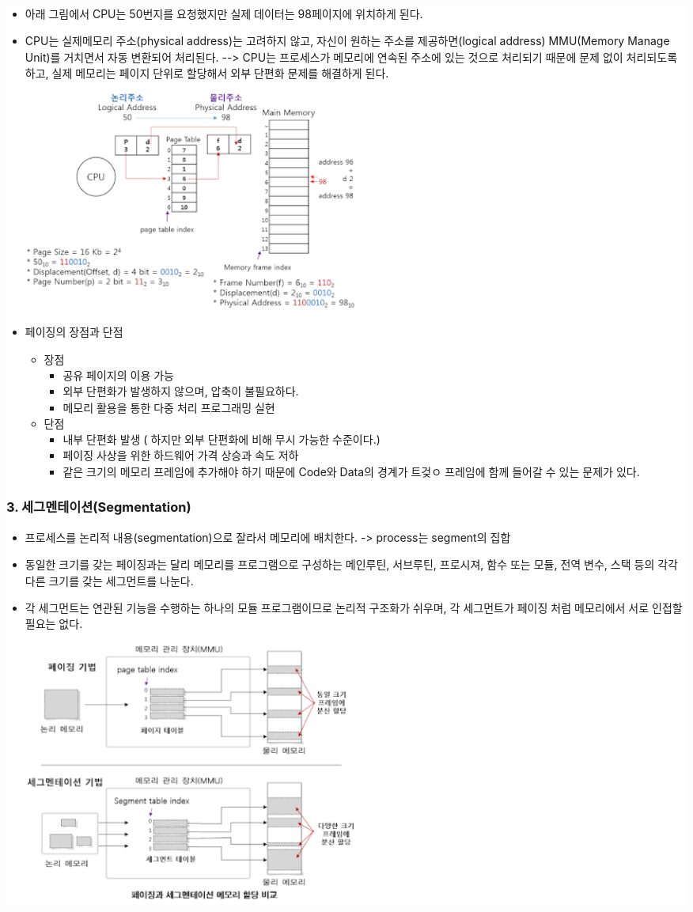 
* 아래 그림에서 CPU는 50번지를 요청했지만 실제 데이터는 98페이지에 위치하게 된다.
* CPU는 실제메모리 주소(physical address)는 고려하지 않고, 자신이 원하는 주소를 제공하면(logical address) MMU(Memory Manage Unit)를 거치면서 자동 변환되어 처리된다. --> CPU는 프로세스가 메모리에 연속된 주소에 있는 것으로 처리되기 때문에 문제 없이 처리되도록 하고, 실제 메모리는 페이지 단위로 할당해서 외부 단편화 문제를 해결하게 된다.

    <img src="./image/OS/logical_physical.png" width="50%" height="50%">

* 페이징의 장점과 단점
    * 장점
        * 공유 페이지의 이용 가능
        * 외부 단편화가 발생하지 않으며, 압축이 불필요하다.
        * 메모리 활용을 통한 다중 처리 프로그래밍 실현
    * 단점
        * 내부 단편화 발생 ( 하지만 외부 단편화에 비해 무시 가능한 수준이다.)
        * 페이징 사상을 위한 하드웨어 가격 상승과 속도 저하
        * 같은 크기의 메모리 프레임에 추가해야 하기 때문에 Code와 Data의 경계가 트겆ㅇ 프레임에 함께 들어갈 수 있는 문제가 있다.


### 3. 세그멘테이션(Segmentation)
* 프로세스를 논리적 내용(segmentation)으로 잘라서 메모리에 배치한다. -> process는 segment의 집합
* 동일한 크기를 갖는 페이징과는 달리 메모리를 프로그램으로 구성하는 메인루틴, 서브루틴, 프로시져, 함수 또는 모듈, 전역 변수, 스택 등의 각각 다른 크기를 갖는 세그먼트를 나눈다. 
* 각 세그먼트는 연관된 기능을 수행하는 하나의 모듈 프로그램이므로 논리적 구조화가 쉬우며, 각 세그먼트가 페이징 처럼 메모리에서 서로 인접할 필요는 없다. 

    <img src="./image/OS/Paging_Segmentation.png" width="50%" height="50%">
